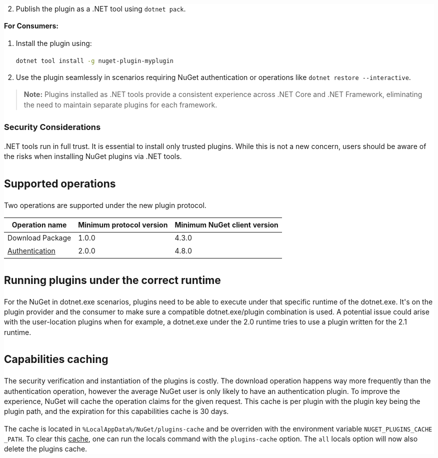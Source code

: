2. Publish the plugin as a .NET tool using `dotnet pack`.

**For Consumers:**

1. Install the plugin using:

    ```bash
    dotnet tool install -g nuget-plugin-myplugin
    ```

2. Use the plugin seamlessly in scenarios requiring NuGet authentication or operations like `dotnet restore --interactive`.

> **Note:** Plugins installed as .NET tools provide a consistent experience across .NET Core and .NET Framework, eliminating the need to maintain separate plugins for each framework.

### Security Considerations

.NET tools run in full trust. It is essential to install only trusted plugins. While this is not a new concern, users should be aware of the risks when installing NuGet plugins via .NET tools.

## Supported operations

Two operations are supported under the new plugin protocol.

| Operation name | Minimum protocol version | Minimum NuGet client version |
| -------------- | ----------------------- | --------------------- |
| Download Package | 1.0.0 | 4.3.0 |
| [Authentication](NuGet-Cross-Platform-Authentication-Plugin.md) | 2.0.0 | 4.8.0 |

## Running plugins under the correct runtime

For the NuGet in dotnet.exe scenarios, plugins need to be able to execute under that specific runtime of the dotnet.exe.
It's on the plugin provider and the consumer to make sure a compatible dotnet.exe/plugin combination is used.
A potential issue could arise with the user-location plugins when for example, a dotnet.exe under the 2.0 runtime tries to use a plugin written for the 2.1 runtime.

## Capabilities caching

The security verification and instantiation of the plugins is costly. The download operation happens way more frequently than the authentication operation, however the average NuGet user is only likely to have an authentication plugin.
To improve the experience, NuGet will cache the operation claims for the given request. This cache is per plugin with the plugin key being the plugin path, and the expiration for this capabilities cache is 30 days. 

The cache is located in `%LocalAppData%/NuGet/plugins-cache` and be overriden with the environment variable `NUGET_PLUGINS_CACHE_PATH`. 
To clear this [cache](../../consume-packages/managing-the-global-packages-and-cache-folders.md), one can run the locals command with the `plugins-cache` option.
The `all` locals option will now also delete the plugins cache. 
